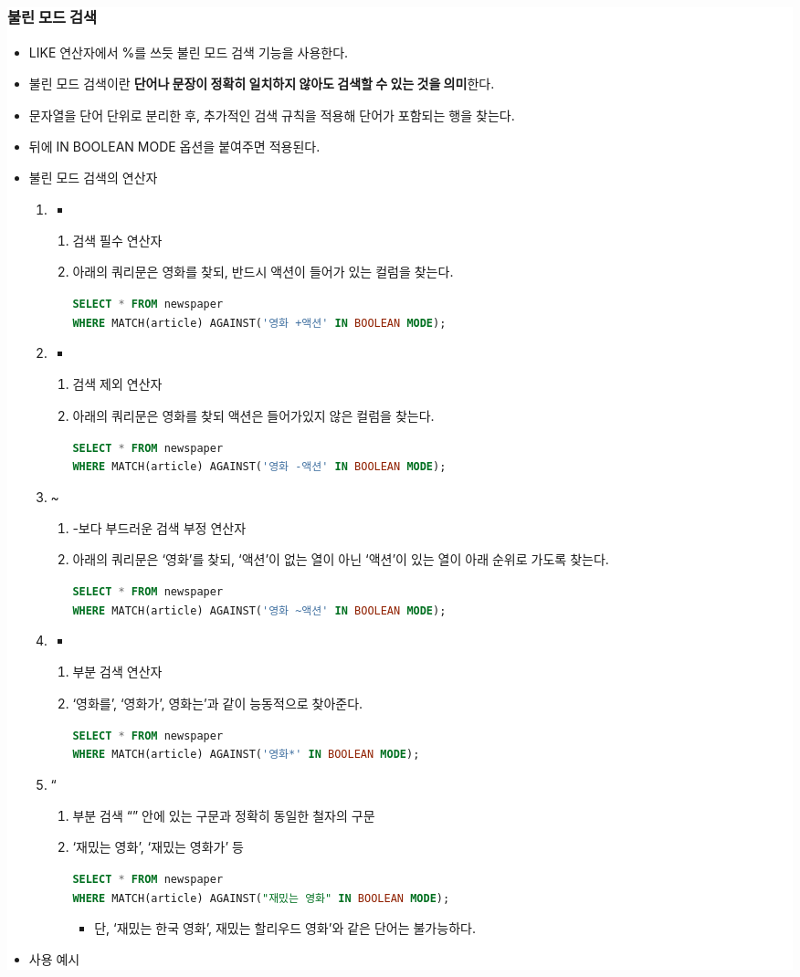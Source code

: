 ### 불린 모드 검색

- LIKE 연산자에서 %를 쓰듯 불린 모드 검색 기능을 사용한다.
- 불린 모드 검색이란 **단어나 문장이 정확히 일치하지 않아도 검색할 수 있는 것을 의미**한다.
- 문자열을 단어 단위로 분리한 후, 추가적인 검색 규칙을 적용해 단어가 포함되는 행을 찾는다.
- 뒤에 IN BOOLEAN MODE 옵션을 붙여주면 적용된다.
- 불린 모드 검색의 연산자
    1. +
        1. 검색 필수 연산자
        2. 아래의 쿼리문은 영화를 찾되, 반드시 액션이 들어가 있는 컬럼을 찾는다.
            
            ```sql
            SELECT * FROM newspaper
            WHERE MATCH(article) AGAINST('영화 +액션' IN BOOLEAN MODE);
            ```
            
    2. -
        1. 검색 제외 연산자
        2. 아래의 쿼리문은 영화를 찾되 액션은 들어가있지 않은 컬럼을 찾는다.
            
            ```sql
            SELECT * FROM newspaper
            WHERE MATCH(article) AGAINST('영화 -액션' IN BOOLEAN MODE);
            ```
            
    3. ~
        1. -보다 부드러운 검색 부정 연산자
        2. 아래의 쿼리문은 ‘영화’를 찾되, ‘액션’이 없는 열이 아닌 ‘액션’이 있는 열이 아래 순위로 가도록 찾는다.
            
            ```sql
            SELECT * FROM newspaper
            WHERE MATCH(article) AGAINST('영화 ~액션' IN BOOLEAN MODE);
            ```
            
    4. *
        1. 부분 검색 연산자
        2. ‘영화를’, ‘영화가’, 영화는’과 같이 능동적으로 찾아준다.
            
            ```sql
            SELECT * FROM newspaper
            WHERE MATCH(article) AGAINST('영화*' IN BOOLEAN MODE);
            ```
            
    5. “
        1. 부분 검색 “” 안에 있는 구문과 정확히 동일한 철자의 구문
        2. ‘재밌는 영화’, ‘재밌는 영화가’ 등
            
            ```sql
            SELECT * FROM newspaper
            WHERE MATCH(article) AGAINST("재밌는 영화" IN BOOLEAN MODE);
            ```
            
            - 단, ‘재밌는 한국 영화’, 재밌는 할리우드 영화’와 같은 단어는 불가능하다.
- 사용 예시
    
    ```sql
    